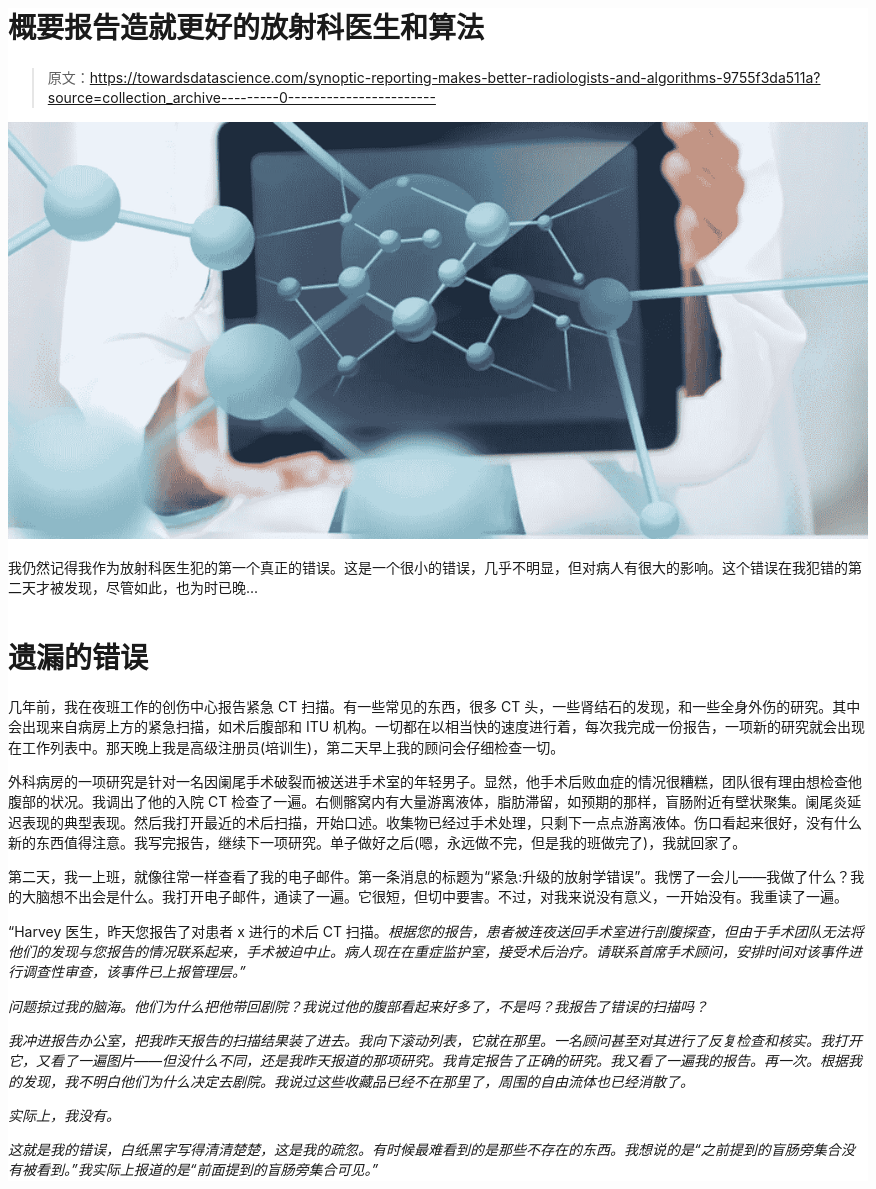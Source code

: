 # 概要报告造就更好的放射科医生和算法

> 原文：<https://towardsdatascience.com/synoptic-reporting-makes-better-radiologists-and-algorithms-9755f3da511a?source=collection_archive---------0----------------------->

![](img/4675a2944dbb28764e0355af3bef6dce.png)

我仍然记得我作为放射科医生犯的第一个真正的错误。这是一个很小的错误，几乎不明显，但对病人有很大的影响。这个错误在我犯错的第二天才被发现，尽管如此，也为时已晚...

# 遗漏的错误

几年前，我在夜班工作的创伤中心报告紧急 CT 扫描。有一些常见的东西，很多 CT 头，一些肾结石的发现，和一些全身外伤的研究。其中会出现来自病房上方的紧急扫描，如术后腹部和 ITU 机构。一切都在以相当快的速度进行着，每次我完成一份报告，一项新的研究就会出现在工作列表中。那天晚上我是高级注册员(培训生)，第二天早上我的顾问会仔细检查一切。

外科病房的一项研究是针对一名因阑尾手术破裂而被送进手术室的年轻男子。显然，他手术后败血症的情况很糟糕，团队很有理由想检查他腹部的状况。我调出了他的入院 CT 检查了一遍。右侧髂窝内有大量游离液体，脂肪滞留，如预期的那样，盲肠附近有壁状聚集。阑尾炎延迟表现的典型表现。然后我打开最近的术后扫描，开始口述。收集物已经过手术处理，只剩下一点点游离液体。伤口看起来很好，没有什么新的东西值得注意。我写完报告，继续下一项研究。单子做好之后(嗯，永远做不完，但是我的班做完了)，我就回家了。

第二天，我一上班，就像往常一样查看了我的电子邮件。第一条消息的标题为“紧急:升级的放射学错误”。我愣了一会儿——我做了什么？我的大脑想不出会是什么。我打开电子邮件，通读了一遍。它很短，但切中要害。不过，对我来说没有意义，一开始没有。我重读了一遍。

“Harvey 医生，昨天您报告了对患者 x 进行的术后 CT 扫描。*根据您的报告，患者被连夜送回手术室进行剖腹探查，但由于手术团队无法将他们的发现与您报告的情况联系起来，手术被迫中止。病人现在在重症监护室，接受术后治疗。请联系首席手术顾问，安排时间对该事件进行调查性审查，该事件已上报管理层。”*

*问题掠过我的脑海。他们为什么把他带回剧院？我说过他的腹部看起来好多了，不是吗？我报告了错误的扫描吗？*

*我冲进报告办公室，把我昨天报告的扫描结果装了进去。我向下滚动列表，它就在那里。一名顾问甚至对其进行了反复检查和核实。我打开它，又看了一遍图片——但没什么不同，还是我昨天报道的那项研究。我肯定报告了正确的研究。我又看了一遍我的报告。再一次。根据我的发现，我不明白他们为什么决定去剧院。我说过这些收藏品已经不在那里了，周围的自由流体也已经消散了。*

*实际上，我没有。*

*这就是我的错误，白纸黑字写得清清楚楚，这是我的疏忽。有时候最难看到的是那些不存在的东西。我想说的是“之前提到的盲肠旁集合没有被看到。”我实际上报道的是“前面提到的盲肠旁集合可见。”*

